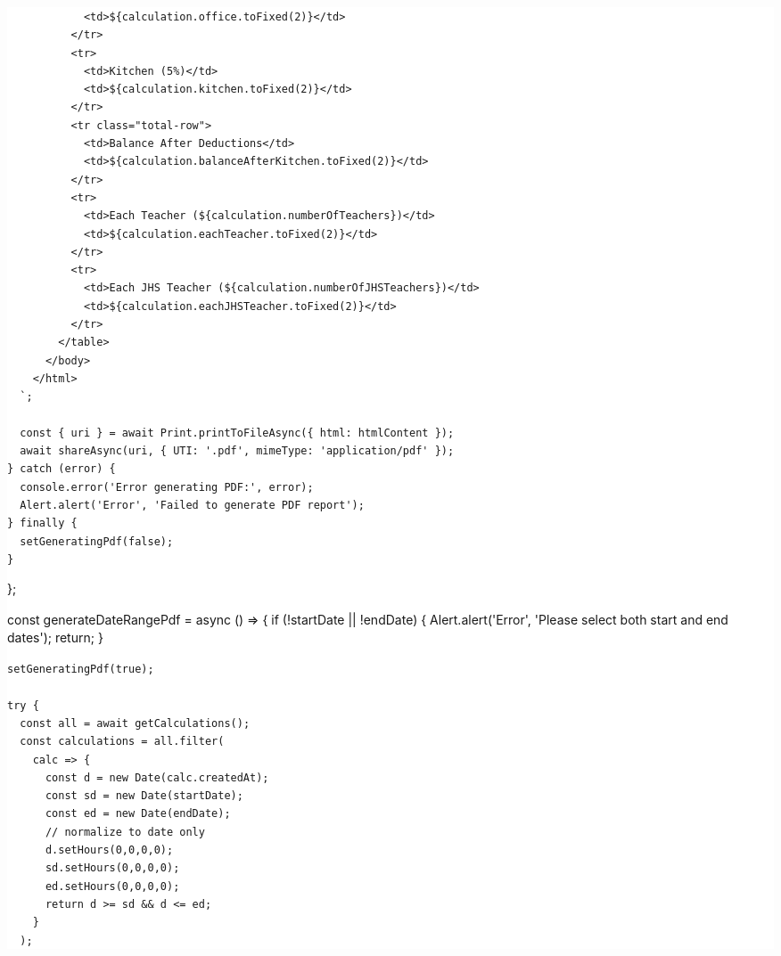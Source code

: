                 <td>${calculation.office.toFixed(2)}</td>
              </tr>
              <tr>
                <td>Kitchen (5%)</td>
                <td>${calculation.kitchen.toFixed(2)}</td>
              </tr>
              <tr class="total-row">
                <td>Balance After Deductions</td>
                <td>${calculation.balanceAfterKitchen.toFixed(2)}</td>
              </tr>
              <tr>
                <td>Each Teacher (${calculation.numberOfTeachers})</td>
                <td>${calculation.eachTeacher.toFixed(2)}</td>
              </tr>
              <tr>
                <td>Each JHS Teacher (${calculation.numberOfJHSTeachers})</td>
                <td>${calculation.eachJHSTeacher.toFixed(2)}</td>
              </tr>
            </table>
          </body>
        </html>
      `;

      const { uri } = await Print.printToFileAsync({ html: htmlContent });
      await shareAsync(uri, { UTI: '.pdf', mimeType: 'application/pdf' });
    } catch (error) {
      console.error('Error generating PDF:', error);
      Alert.alert('Error', 'Failed to generate PDF report');
    } finally {
      setGeneratingPdf(false);
    }
  };

  const generateDateRangePdf = async () => {
    if (!startDate || !endDate) {
      Alert.alert('Error', 'Please select both start and end dates');
      return;
    }

    setGeneratingPdf(true);
    
    try {
      const all = await getCalculations();
      const calculations = all.filter(
        calc => {
          const d = new Date(calc.createdAt);
          const sd = new Date(startDate);
          const ed = new Date(endDate);
          // normalize to date only
          d.setHours(0,0,0,0);
          sd.setHours(0,0,0,0);
          ed.setHours(0,0,0,0);
          return d >= sd && d <= ed;
        }
      );
